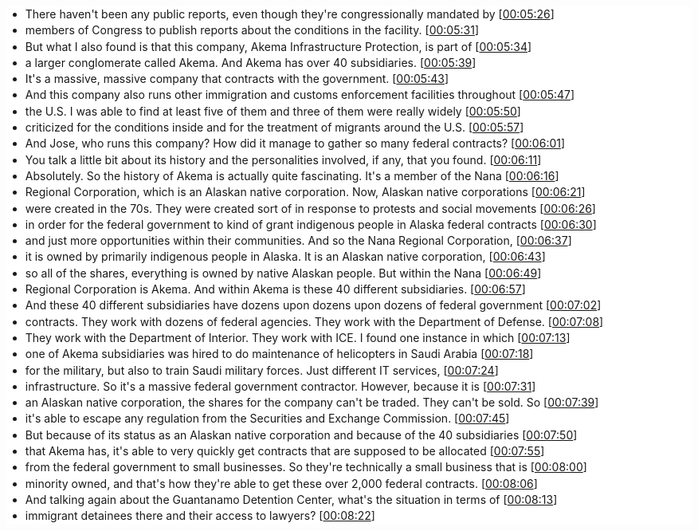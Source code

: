 *  There haven't been any public reports, even though they're congressionally mandated by [[00:05:26](https://www.youtube.com/watch?v=zT1sG3-0njc&t=326.24s)]
*  members of Congress to publish reports about the conditions in the facility. [[00:05:31](https://www.youtube.com/watch?v=zT1sG3-0njc&t=331.20000000000005s)]
*  But what I also found is that this company, Akema Infrastructure Protection, is part of [[00:05:34](https://www.youtube.com/watch?v=zT1sG3-0njc&t=334.84000000000003s)]
*  a larger conglomerate called Akema. And Akema has over 40 subsidiaries. [[00:05:39](https://www.youtube.com/watch?v=zT1sG3-0njc&t=339.40000000000003s)]
*  It's a massive, massive company that contracts with the government. [[00:05:43](https://www.youtube.com/watch?v=zT1sG3-0njc&t=343.92s)]
*  And this company also runs other immigration and customs enforcement facilities throughout [[00:05:47](https://www.youtube.com/watch?v=zT1sG3-0njc&t=347.24s)]
*  the U.S. I was able to find at least five of them and three of them were really widely [[00:05:50](https://www.youtube.com/watch?v=zT1sG3-0njc&t=350.92s)]
*  criticized for the conditions inside and for the treatment of migrants around the U.S. [[00:05:57](https://www.youtube.com/watch?v=zT1sG3-0njc&t=357.2s)]
*  And Jose, who runs this company? How did it manage to gather so many federal contracts? [[00:06:01](https://www.youtube.com/watch?v=zT1sG3-0njc&t=361.59999999999997s)]
*  You talk a little bit about its history and the personalities involved, if any, that you found. [[00:06:11](https://www.youtube.com/watch?v=zT1sG3-0njc&t=371.71999999999997s)]
*  Absolutely. So the history of Akema is actually quite fascinating. It's a member of the Nana [[00:06:16](https://www.youtube.com/watch?v=zT1sG3-0njc&t=376.52s)]
*  Regional Corporation, which is an Alaskan native corporation. Now, Alaskan native corporations [[00:06:21](https://www.youtube.com/watch?v=zT1sG3-0njc&t=381.12s)]
*  were created in the 70s. They were created sort of in response to protests and social movements [[00:06:26](https://www.youtube.com/watch?v=zT1sG3-0njc&t=386.08s)]
*  in order for the federal government to kind of grant indigenous people in Alaska federal contracts [[00:06:30](https://www.youtube.com/watch?v=zT1sG3-0njc&t=390.96s)]
*  and just more opportunities within their communities. And so the Nana Regional Corporation, [[00:06:37](https://www.youtube.com/watch?v=zT1sG3-0njc&t=397.35999999999996s)]
*  it is owned by primarily indigenous people in Alaska. It is an Alaskan native corporation, [[00:06:43](https://www.youtube.com/watch?v=zT1sG3-0njc&t=403.36s)]
*  so all of the shares, everything is owned by native Alaskan people. But within the Nana [[00:06:49](https://www.youtube.com/watch?v=zT1sG3-0njc&t=409.32s)]
*  Regional Corporation is Akema. And within Akema is these 40 different subsidiaries. [[00:06:57](https://www.youtube.com/watch?v=zT1sG3-0njc&t=417.2s)]
*  And these 40 different subsidiaries have dozens upon dozens upon dozens of federal government [[00:07:02](https://www.youtube.com/watch?v=zT1sG3-0njc&t=422.8s)]
*  contracts. They work with dozens of federal agencies. They work with the Department of Defense. [[00:07:08](https://www.youtube.com/watch?v=zT1sG3-0njc&t=428.68s)]
*  They work with the Department of Interior. They work with ICE. I found one instance in which [[00:07:13](https://www.youtube.com/watch?v=zT1sG3-0njc&t=433.2s)]
*  one of Akema subsidiaries was hired to do maintenance of helicopters in Saudi Arabia [[00:07:18](https://www.youtube.com/watch?v=zT1sG3-0njc&t=438.6s)]
*  for the military, but also to train Saudi military forces. Just different IT services, [[00:07:24](https://www.youtube.com/watch?v=zT1sG3-0njc&t=444.6s)]
*  infrastructure. So it's a massive federal government contractor. However, because it is [[00:07:31](https://www.youtube.com/watch?v=zT1sG3-0njc&t=451.88000000000005s)]
*  an Alaskan native corporation, the shares for the company can't be traded. They can't be sold. So [[00:07:39](https://www.youtube.com/watch?v=zT1sG3-0njc&t=459.16s)]
*  it's able to escape any regulation from the Securities and Exchange Commission. [[00:07:45](https://www.youtube.com/watch?v=zT1sG3-0njc&t=465.24s)]
*  But because of its status as an Alaskan native corporation and because of the 40 subsidiaries [[00:07:50](https://www.youtube.com/watch?v=zT1sG3-0njc&t=470.28s)]
*  that Akema has, it's able to very quickly get contracts that are supposed to be allocated [[00:07:55](https://www.youtube.com/watch?v=zT1sG3-0njc&t=475.48s)]
*  from the federal government to small businesses. So they're technically a small business that is [[00:08:00](https://www.youtube.com/watch?v=zT1sG3-0njc&t=480.84s)]
*  minority owned, and that's how they're able to get these over 2,000 federal contracts. [[00:08:06](https://www.youtube.com/watch?v=zT1sG3-0njc&t=486.12s)]
*  And talking again about the Guantanamo Detention Center, what's the situation in terms of [[00:08:13](https://www.youtube.com/watch?v=zT1sG3-0njc&t=493.23999999999995s)]
*  immigrant detainees there and their access to lawyers? [[00:08:22](https://www.youtube.com/watch?v=zT1sG3-0njc&t=502.44s)]